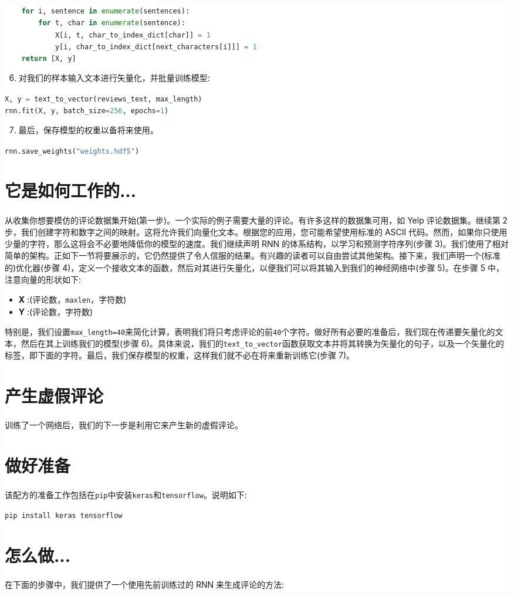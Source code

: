 ```py
    for i, sentence in enumerate(sentences):
        for t, char in enumerate(sentence):
            X[i, t, char_to_index_dict[char]] = 1
            y[i, char_to_index_dict[next_characters[i]]] = 1
    return [X, y]
```

6.  对我们的样本输入文本进行矢量化，并批量训练模型:

```py
X, y = text_to_vector(reviews_text, max_length)
rnn.fit(X, y, batch_size=256, epochs=1)
```

7.  最后，保存模型的权重以备将来使用。

```py
rnn.save_weights("weights.hdf5")
```



# 它是如何工作的…

从收集你想要模仿的评论数据集开始(第一步)。一个实际的例子需要大量的评论。有许多这样的数据集可用，如 Yelp 评论数据集。继续第 2 步，我们创建字符和数字之间的映射。这将允许我们向量化文本。根据您的应用，您可能希望使用标准的 ASCII 代码。然而，如果你只使用少量的字符，那么这将会不必要地降低你的模型的速度。我们继续声明 RNN 的体系结构，以学习和预测字符序列(步骤 3)。我们使用了相对简单的架构。正如下一节将要展示的，它仍然提供了令人信服的结果。有兴趣的读者可以自由尝试其他架构。接下来，我们声明一个(标准的)优化器(步骤 4)，定义一个接收文本的函数，然后对其进行矢量化，以便我们可以将其输入到我们的神经网络中(步骤 5)。在步骤 5 中，注意向量的形状如下:

*   **X** :(评论数，`maxlen`，字符数)
*   **Y** :(评论数，字符数)

特别是，我们设置`max_length=40`来简化计算，表明我们将只考虑评论的前`40`个字符。做好所有必要的准备后，我们现在传递要矢量化的文本，然后在其上训练我们的模型(步骤 6)。具体来说，我们的`text_to_vector`函数获取文本并将其转换为矢量化的句子，以及一个矢量化的标签，即下面的字符。最后，我们保存模型的权重，这样我们就不必在将来重新训练它(步骤 7)。



# 产生虚假评论

训练了一个网络后，我们的下一步是利用它来产生新的虚假评论。



# 做好准备

该配方的准备工作包括在`pip`中安装`keras`和`tensorflow`。说明如下:

```py
pip install keras tensorflow
```



# 怎么做...

在下面的步骤中，我们提供了一个使用先前训练过的 RNN 来生成评论的方法:
